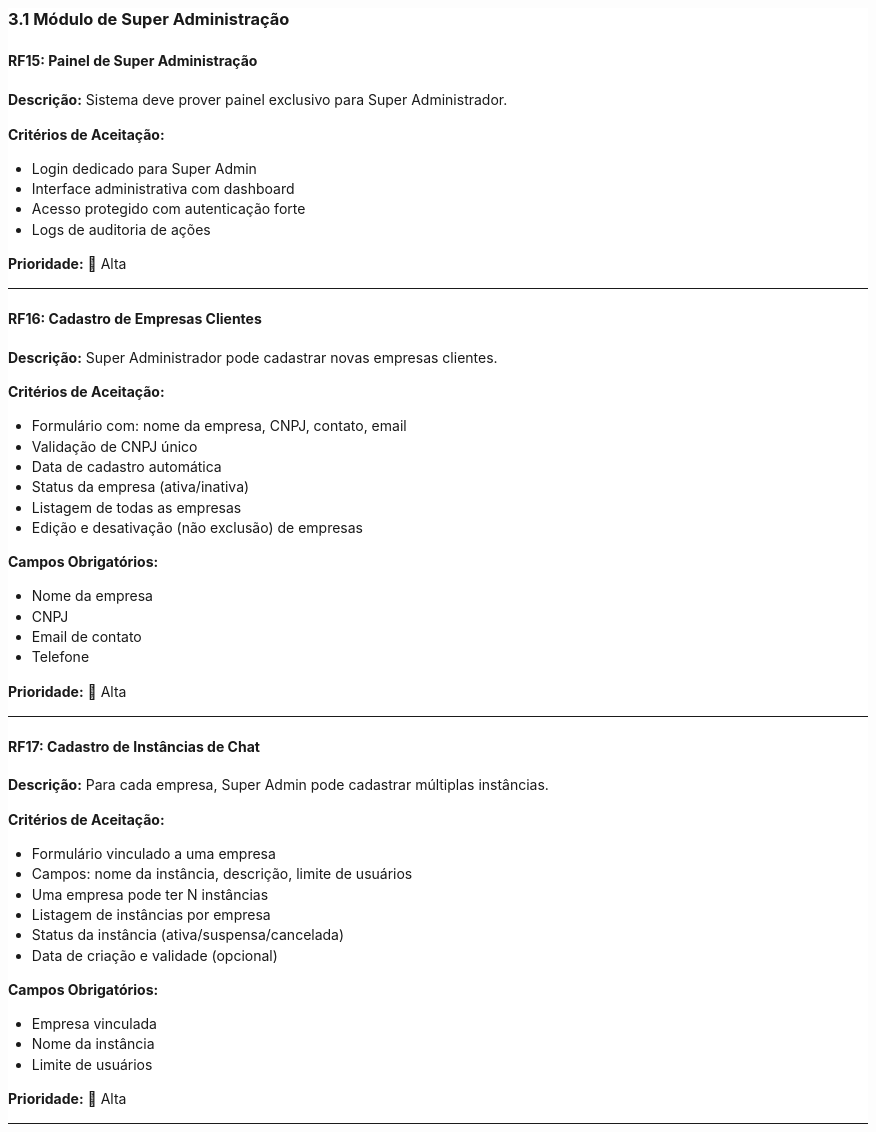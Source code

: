 ### 3.1 Módulo de Super Administração

#### RF15: Painel de Super Administração
**Descrição:** Sistema deve prover painel exclusivo para Super Administrador.

**Critérios de Aceitação:**
- Login dedicado para Super Admin
- Interface administrativa com dashboard
- Acesso protegido com autenticação forte
- Logs de auditoria de ações

**Prioridade:** 🔴 Alta

---

#### RF16: Cadastro de Empresas Clientes
**Descrição:** Super Administrador pode cadastrar novas empresas clientes.

**Critérios de Aceitação:**
- Formulário com: nome da empresa, CNPJ, contato, email
- Validação de CNPJ único
- Data de cadastro automática
- Status da empresa (ativa/inativa)
- Listagem de todas as empresas
- Edição e desativação (não exclusão) de empresas

**Campos Obrigatórios:**
- Nome da empresa
- CNPJ
- Email de contato
- Telefone

**Prioridade:** 🔴 Alta

---

#### RF17: Cadastro de Instâncias de Chat
**Descrição:** Para cada empresa, Super Admin pode cadastrar múltiplas instâncias.

**Critérios de Aceitação:**
- Formulário vinculado a uma empresa
- Campos: nome da instância, descrição, limite de usuários
- Uma empresa pode ter N instâncias
- Listagem de instâncias por empresa
- Status da instância (ativa/suspensa/cancelada)
- Data de criação e validade (opcional)

**Campos Obrigatórios:**
- Empresa vinculada
- Nome da instância
- Limite de usuários

**Prioridade:** 🔴 Alta

---
